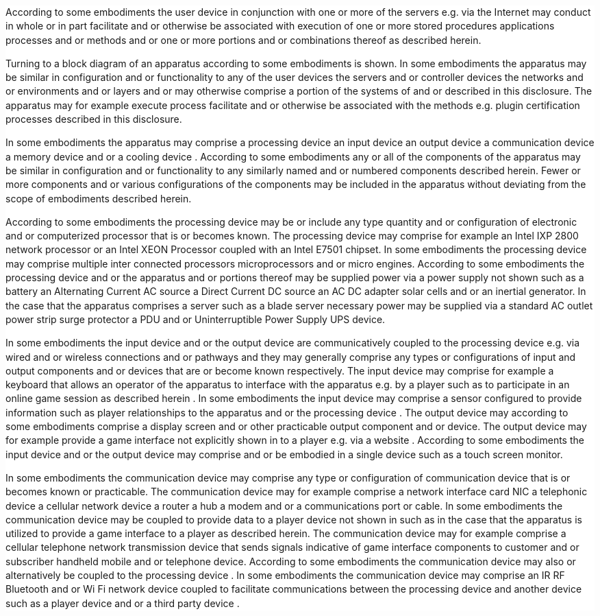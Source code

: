 According to some embodiments the user device in conjunction with one or more of the servers e.g. via the Internet may conduct in whole or in part facilitate and or otherwise be associated with execution of one or more stored procedures applications processes and or methods and or one or more portions and or combinations thereof as described herein.

Turning to a block diagram of an apparatus according to some embodiments is shown. In some embodiments the apparatus may be similar in configuration and or functionality to any of the user devices the servers and or controller devices the networks and or environments and or layers and or may otherwise comprise a portion of the systems of and or described in this disclosure. The apparatus may for example execute process facilitate and or otherwise be associated with the methods e.g. plugin certification processes described in this disclosure.

In some embodiments the apparatus may comprise a processing device an input device an output device a communication device a memory device and or a cooling device . According to some embodiments any or all of the components of the apparatus may be similar in configuration and or functionality to any similarly named and or numbered components described herein. Fewer or more components and or various configurations of the components may be included in the apparatus without deviating from the scope of embodiments described herein.

According to some embodiments the processing device may be or include any type quantity and or configuration of electronic and or computerized processor that is or becomes known. The processing device may comprise for example an Intel IXP 2800 network processor or an Intel XEON Processor coupled with an Intel E7501 chipset. In some embodiments the processing device may comprise multiple inter connected processors microprocessors and or micro engines. According to some embodiments the processing device and or the apparatus and or portions thereof may be supplied power via a power supply not shown such as a battery an Alternating Current AC source a Direct Current DC source an AC DC adapter solar cells and or an inertial generator. In the case that the apparatus comprises a server such as a blade server necessary power may be supplied via a standard AC outlet power strip surge protector a PDU and or Uninterruptible Power Supply UPS device.

In some embodiments the input device and or the output device are communicatively coupled to the processing device e.g. via wired and or wireless connections and or pathways and they may generally comprise any types or configurations of input and output components and or devices that are or become known respectively. The input device may comprise for example a keyboard that allows an operator of the apparatus to interface with the apparatus e.g. by a player such as to participate in an online game session as described herein . In some embodiments the input device may comprise a sensor configured to provide information such as player relationships to the apparatus and or the processing device . The output device may according to some embodiments comprise a display screen and or other practicable output component and or device. The output device may for example provide a game interface not explicitly shown in to a player e.g. via a website . According to some embodiments the input device and or the output device may comprise and or be embodied in a single device such as a touch screen monitor.

In some embodiments the communication device may comprise any type or configuration of communication device that is or becomes known or practicable. The communication device may for example comprise a network interface card NIC a telephonic device a cellular network device a router a hub a modem and or a communications port or cable. In some embodiments the communication device may be coupled to provide data to a player device not shown in such as in the case that the apparatus is utilized to provide a game interface to a player as described herein. The communication device may for example comprise a cellular telephone network transmission device that sends signals indicative of game interface components to customer and or subscriber handheld mobile and or telephone device. According to some embodiments the communication device may also or alternatively be coupled to the processing device . In some embodiments the communication device may comprise an IR RF Bluetooth and or Wi Fi network device coupled to facilitate communications between the processing device and another device such as a player device and or a third party device .
